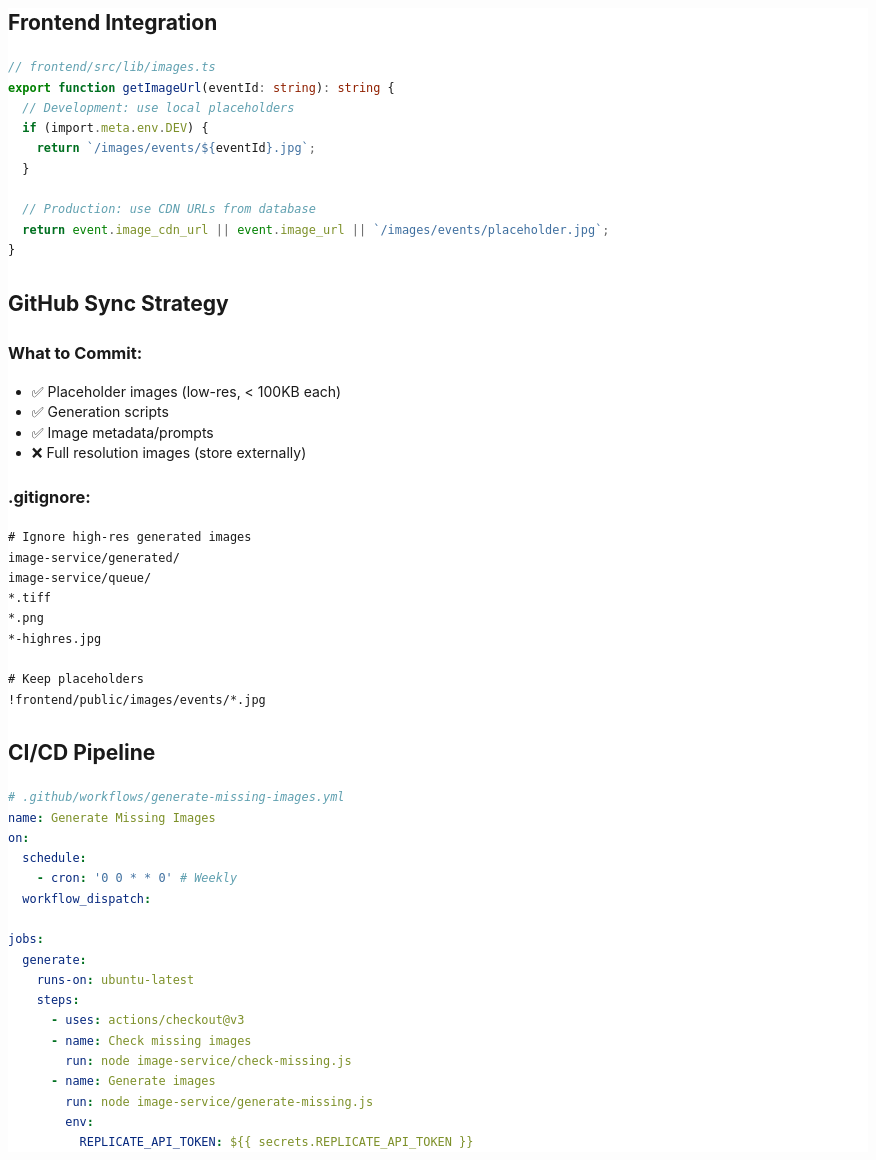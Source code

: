 ## Frontend Integration

```typescript
// frontend/src/lib/images.ts
export function getImageUrl(eventId: string): string {
  // Development: use local placeholders
  if (import.meta.env.DEV) {
    return `/images/events/${eventId}.jpg`;
  }
  
  // Production: use CDN URLs from database
  return event.image_cdn_url || event.image_url || `/images/events/placeholder.jpg`;
}
```

## GitHub Sync Strategy

### What to Commit:
- ✅ Placeholder images (low-res, < 100KB each)
- ✅ Generation scripts
- ✅ Image metadata/prompts
- ❌ Full resolution images (store externally)

### .gitignore:
```
# Ignore high-res generated images
image-service/generated/
image-service/queue/
*.tiff
*.png
*-highres.jpg

# Keep placeholders
!frontend/public/images/events/*.jpg
```

## CI/CD Pipeline

```yaml
# .github/workflows/generate-missing-images.yml
name: Generate Missing Images
on:
  schedule:
    - cron: '0 0 * * 0' # Weekly
  workflow_dispatch:

jobs:
  generate:
    runs-on: ubuntu-latest
    steps:
      - uses: actions/checkout@v3
      - name: Check missing images
        run: node image-service/check-missing.js
      - name: Generate images
        run: node image-service/generate-missing.js
        env:
          REPLICATE_API_TOKEN: ${{ secrets.REPLICATE_API_TOKEN }}
```
